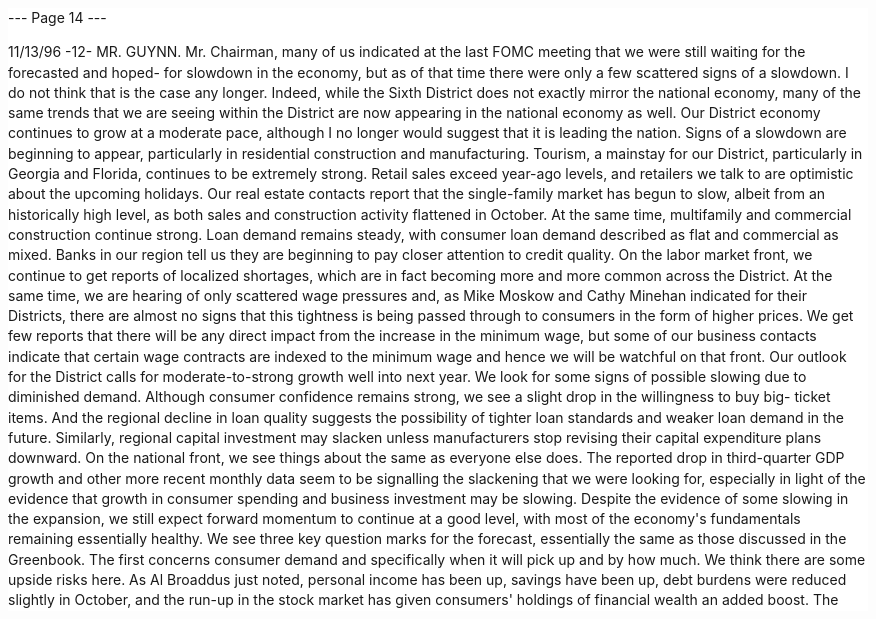 --- Page 14 ---

11/13/96 -12-
MR. GUYNN. Mr. Chairman, many of us indicated at the last
FOMC meeting that we were still waiting for the forecasted and hoped-
for slowdown in the economy, but as of that time there were only a few
scattered signs of a slowdown. I do not think that is the case any
longer. Indeed, while the Sixth District does not exactly mirror the
national economy, many of the same trends that we are seeing within
the District are now appearing in the national economy as well. Our
District economy continues to grow at a moderate pace, although I no
longer would suggest that it is leading the nation. Signs of a
slowdown are beginning to appear, particularly in residential
construction and manufacturing. Tourism, a mainstay for our District,
particularly in Georgia and Florida, continues to be extremely strong.
Retail sales exceed year-ago levels, and retailers we talk to are
optimistic about the upcoming holidays. Our real estate contacts
report that the single-family market has begun to slow, albeit from an
historically high level, as both sales and construction activity
flattened in October. At the same time, multifamily and commercial
construction continue strong. Loan demand remains steady, with
consumer loan demand described as flat and commercial as mixed. Banks
in our region tell us they are beginning to pay closer attention to
credit quality.
On the labor market front, we continue to get reports of
localized shortages, which are in fact becoming more and more common
across the District. At the same time, we are hearing of only
scattered wage pressures and, as Mike Moskow and Cathy Minehan
indicated for their Districts, there are almost no signs that this
tightness is being passed through to consumers in the form of higher
prices. We get few reports that there will be any direct impact from
the increase in the minimum wage, but some of our business contacts
indicate that certain wage contracts are indexed to the minimum wage
and hence we will be watchful on that front.
Our outlook for the District calls for moderate-to-strong
growth well into next year. We look for some signs of possible
slowing due to diminished demand. Although consumer confidence
remains strong, we see a slight drop in the willingness to buy big-
ticket items. And the regional decline in loan quality suggests the
possibility of tighter loan standards and weaker loan demand in the
future. Similarly, regional capital investment may slacken unless
manufacturers stop revising their capital expenditure plans downward.
On the national front, we see things about the same as
everyone else does. The reported drop in third-quarter GDP growth and
other more recent monthly data seem to be signalling the slackening
that we were looking for, especially in light of the evidence that
growth in consumer spending and business investment may be slowing.
Despite the evidence of some slowing in the expansion, we still expect
forward momentum to continue at a good level, with most of the
economy's fundamentals remaining essentially healthy.
We see three key question marks for the forecast, essentially
the same as those discussed in the Greenbook. The first concerns
consumer demand and specifically when it will pick up and by how much.
We think there are some upside risks here. As Al Broaddus just noted,
personal income has been up, savings have been up, debt burdens were
reduced slightly in October, and the run-up in the stock market has
given consumers' holdings of financial wealth an added boost. The
